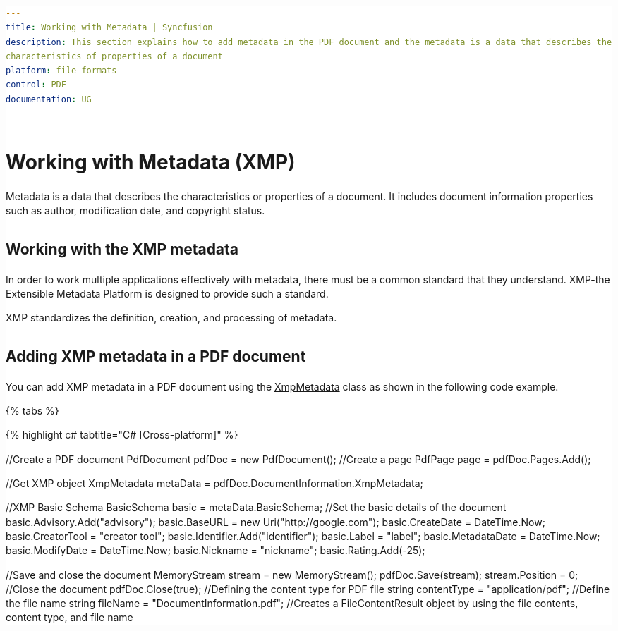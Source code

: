 ```yaml
---
title: Working with Metadata | Syncfusion
description: This section explains how to add metadata in the PDF document and the metadata is a data that describes the characteristics of properties of a document
platform: file-formats
control: PDF
documentation: UG
---
```


# Working with Metadata (XMP)

Metadata is a data that describes the characteristics or properties of a document. It includes document information properties such as author, modification date, and copyright status.

## Working with the XMP metadata

In order to work multiple applications effectively with metadata, there must be a common standard that they understand. XMP-the Extensible Metadata Platform is designed to provide such a standard.

XMP standardizes the definition, creation, and processing of metadata.

## Adding XMP metadata in a PDF document

You can add XMP metadata in a PDF document using the [XmpMetadata](https://help.syncfusion.com/cr/file-formats/Syncfusion.Pdf.Xmp.XmpMetadata.html) class as shown in the following code example.

{% tabs %}  

{% highlight c# tabtitle="C# [Cross-platform]" %}

//Create a PDF document
PdfDocument pdfDoc = new PdfDocument();
//Create a page
PdfPage page = pdfDoc.Pages.Add();

//Get XMP object
XmpMetadata metaData = pdfDoc.DocumentInformation.XmpMetadata;

//XMP Basic Schema
BasicSchema basic = metaData.BasicSchema;
//Set the basic details of the document
basic.Advisory.Add("advisory");
basic.BaseURL = new Uri("http://google.com");
basic.CreateDate = DateTime.Now;
basic.CreatorTool = "creator tool";
basic.Identifier.Add("identifier");
basic.Label = "label";
basic.MetadataDate = DateTime.Now;
basic.ModifyDate = DateTime.Now;
basic.Nickname = "nickname";
basic.Rating.Add(-25);

//Save and close the document
MemoryStream stream = new MemoryStream();
pdfDoc.Save(stream);
stream.Position = 0;
//Close the document
pdfDoc.Close(true);
//Defining the content type for PDF file
string contentType = "application/pdf";
//Define the file name
string fileName = "DocumentInformation.pdf";
//Creates a FileContentResult object by using the file contents, content type, and file name
